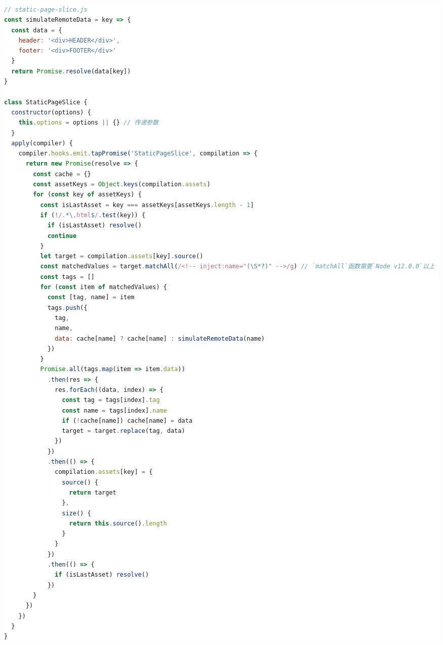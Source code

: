 ```javascript
// static-page-slice.js
const simulateRemoteData = key => {
  const data = {
    header: '<div>HEADER</div>',
    footer: '<div>FOOTER</div>'
  }
  return Promise.resolve(data[key])
}

class StaticPageSlice {
  constructor(options) {
    this.options = options || {} // 传递参数
  }
  apply(compiler) {
    compiler.hooks.emit.tapPromise('StaticPageSlice', compilation => {
      return new Promise(resolve => {
        const cache = {}
        const assetKeys = Object.keys(compilation.assets)
        for (const key of assetKeys) {
          const isLastAsset = key === assetKeys[assetKeys.length - 1]
          if (!/.*\.html$/.test(key)) {
            if (isLastAsset) resolve()
            continue
          }
          let target = compilation.assets[key].source()
          const matchedValues = target.matchAll(/<!-- inject:name="(\S*?)" -->/g) // `matchAll`函数需要`Node v12.0.0`以上
          const tags = []
          for (const item of matchedValues) {
            const [tag, name] = item
            tags.push({
              tag,
              name,
              data: cache[name] ? cache[name] : simulateRemoteData(name)
            })
          }
          Promise.all(tags.map(item => item.data))
            .then(res => {
              res.forEach((data, index) => {
                const tag = tags[index].tag
                const name = tags[index].name
                if (!cache[name]) cache[name] = data
                target = target.replace(tag, data)
              })
            })
            .then(() => {
              compilation.assets[key] = {
                source() {
                  return target
                },
                size() {
                  return this.source().length
                }
              }
            })
            .then(() => {
              if (isLastAsset) resolve()
            })
        }
      })
    })
  }
}
```